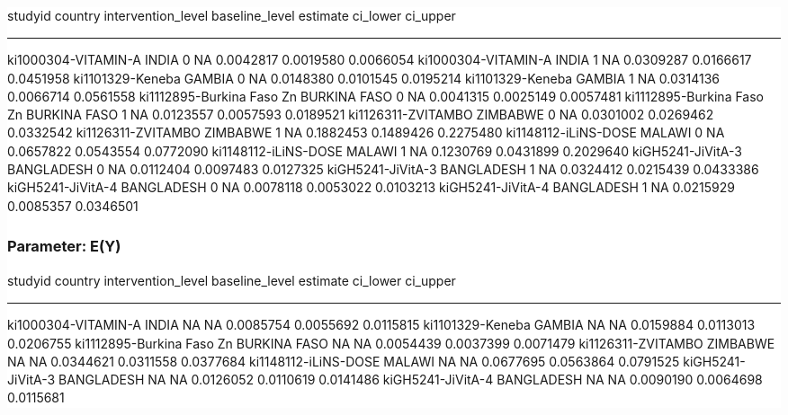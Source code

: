 
studyid                     country        intervention_level   baseline_level     estimate    ci_lower    ci_upper
--------------------------  -------------  -------------------  ---------------  ----------  ----------  ----------
ki1000304-VITAMIN-A         INDIA          0                    NA                0.0042817   0.0019580   0.0066054
ki1000304-VITAMIN-A         INDIA          1                    NA                0.0309287   0.0166617   0.0451958
ki1101329-Keneba            GAMBIA         0                    NA                0.0148380   0.0101545   0.0195214
ki1101329-Keneba            GAMBIA         1                    NA                0.0314136   0.0066714   0.0561558
ki1112895-Burkina Faso Zn   BURKINA FASO   0                    NA                0.0041315   0.0025149   0.0057481
ki1112895-Burkina Faso Zn   BURKINA FASO   1                    NA                0.0123557   0.0057593   0.0189521
ki1126311-ZVITAMBO          ZIMBABWE       0                    NA                0.0301002   0.0269462   0.0332542
ki1126311-ZVITAMBO          ZIMBABWE       1                    NA                0.1882453   0.1489426   0.2275480
ki1148112-iLiNS-DOSE        MALAWI         0                    NA                0.0657822   0.0543554   0.0772090
ki1148112-iLiNS-DOSE        MALAWI         1                    NA                0.1230769   0.0431899   0.2029640
kiGH5241-JiVitA-3           BANGLADESH     0                    NA                0.0112404   0.0097483   0.0127325
kiGH5241-JiVitA-3           BANGLADESH     1                    NA                0.0324412   0.0215439   0.0433386
kiGH5241-JiVitA-4           BANGLADESH     0                    NA                0.0078118   0.0053022   0.0103213
kiGH5241-JiVitA-4           BANGLADESH     1                    NA                0.0215929   0.0085357   0.0346501


### Parameter: E(Y)


studyid                     country        intervention_level   baseline_level     estimate    ci_lower    ci_upper
--------------------------  -------------  -------------------  ---------------  ----------  ----------  ----------
ki1000304-VITAMIN-A         INDIA          NA                   NA                0.0085754   0.0055692   0.0115815
ki1101329-Keneba            GAMBIA         NA                   NA                0.0159884   0.0113013   0.0206755
ki1112895-Burkina Faso Zn   BURKINA FASO   NA                   NA                0.0054439   0.0037399   0.0071479
ki1126311-ZVITAMBO          ZIMBABWE       NA                   NA                0.0344621   0.0311558   0.0377684
ki1148112-iLiNS-DOSE        MALAWI         NA                   NA                0.0677695   0.0563864   0.0791525
kiGH5241-JiVitA-3           BANGLADESH     NA                   NA                0.0126052   0.0110619   0.0141486
kiGH5241-JiVitA-4           BANGLADESH     NA                   NA                0.0090190   0.0064698   0.0115681
